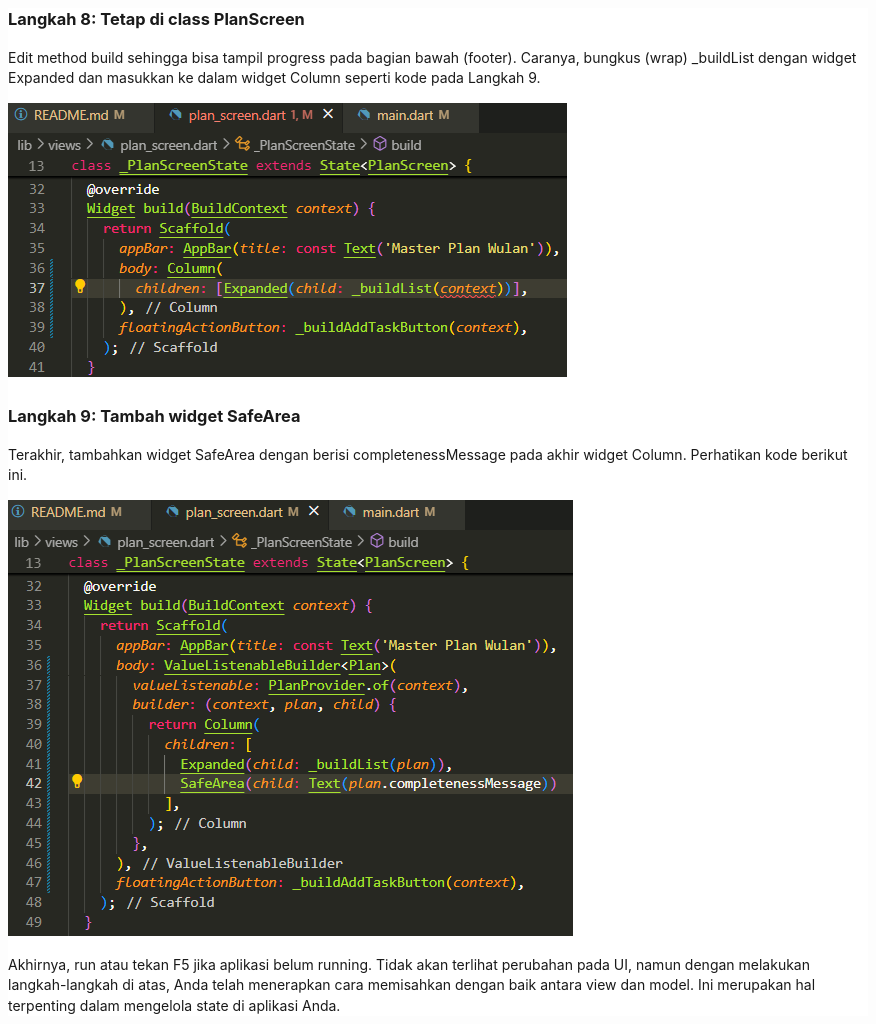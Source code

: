### Langkah 8: Tetap di class PlanScreen
Edit method build sehingga bisa tampil progress pada bagian bawah (footer). Caranya, bungkus (wrap) _buildList dengan widget Expanded dan masukkan ke dalam widget Column seperti kode pada Langkah 9.

![Praktikum](/images/p2_langkah8.png)

### Langkah 9: Tambah widget SafeArea
Terakhir, tambahkan widget SafeArea dengan berisi completenessMessage pada akhir widget Column. Perhatikan kode berikut ini.

![Praktikum](/images/p2_langkah9a.png)

Akhirnya, run atau tekan F5 jika aplikasi belum running. Tidak akan terlihat perubahan pada UI, namun dengan melakukan langkah-langkah di atas, Anda telah menerapkan cara memisahkan dengan baik antara view dan model. Ini merupakan hal terpenting dalam mengelola state di aplikasi Anda.
